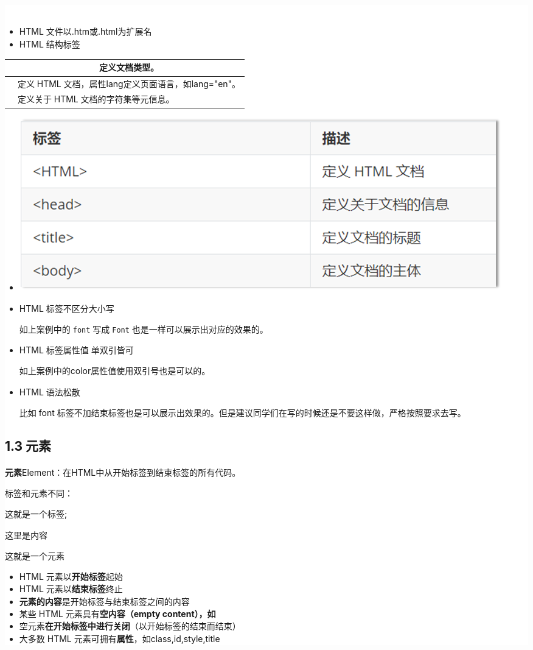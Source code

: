 ![点击并拖拽以移动](data:image/gif;base64,R0lGODlhAQABAPABAP///wAAACH5BAEKAAAALAAAAAABAAEAAAICRAEAOw==)

- HTML 文件以.htm或.html为扩展名
- HTML 结构标签



| [](https://www.w3school.com.cn/tags/tag_doctype.asp) | 定义文档类型。                                      |
| ---------------------------------------------------- | --------------------------------------------------- |
| [](https://www.w3school.com.cn/tags/tag_html.asp)    | 定义 HTML 文档，属性lang定义页面语言，如lang="en"。 |
| [](https://www.w3school.com.cn/tags/tag_meta.asp)    | 定义关于 HTML 文档的字符集等元信息。                |



- ![img](JavaWeb基础4——HTML,JavaScript&CSS.assets\0a86aaf523544316bdb0fbb5f4937954.png)![点击并拖拽以移动](data:image/gif;base64,R0lGODlhAQABAPABAP///wAAACH5BAEKAAAALAAAAAABAAEAAAICRAEAOw==)

  

- HTML 标签不区分大小写

  如上案例中的 `font` 写成 `Font` 也是一样可以展示出对应的效果的。

- HTML 标签属性值 单双引皆可

  如上案例中的color属性值使用双引号也是可以的。<font color="red"></font>

- HTML 语法松散

  比如 font 标签不加结束标签也是可以展示出效果的。但是建议同学们在写的时候还是不要这样做，严格按照要求去写。

## 1.3 元素

**元素**Element：在HTML中从开始标签到结束标签的所有代码。

标签和元素不同：<p>这就是一个标签; <p>这里是内容</p>这就是一个元素 

- HTML 元素以**开始标签**起始
- HTML 元素以**结束标签**终止
- **元素的内容**是开始标签与结束标签之间的内容
- 某些 HTML 元素具有**空内容（empty content），如<br>**
- 空元素**在开始标签中进行关闭**（以开始标签的结束而结束）
- 大多数 HTML 元素可拥有**属性**，如class,id,style,title
